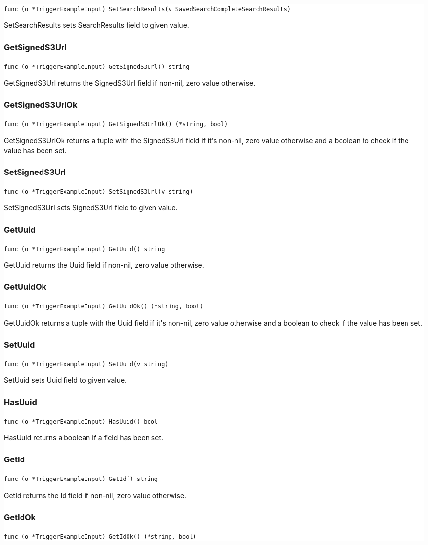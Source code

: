 `func (o *TriggerExampleInput) SetSearchResults(v SavedSearchCompleteSearchResults)`

SetSearchResults sets SearchResults field to given value.

### GetSignedS3Url

`func (o *TriggerExampleInput) GetSignedS3Url() string`

GetSignedS3Url returns the SignedS3Url field if non-nil, zero value otherwise.

### GetSignedS3UrlOk

`func (o *TriggerExampleInput) GetSignedS3UrlOk() (*string, bool)`

GetSignedS3UrlOk returns a tuple with the SignedS3Url field if it's non-nil, zero value otherwise and a boolean to check if the value has been set.

### SetSignedS3Url

`func (o *TriggerExampleInput) SetSignedS3Url(v string)`

SetSignedS3Url sets SignedS3Url field to given value.

### GetUuid

`func (o *TriggerExampleInput) GetUuid() string`

GetUuid returns the Uuid field if non-nil, zero value otherwise.

### GetUuidOk

`func (o *TriggerExampleInput) GetUuidOk() (*string, bool)`

GetUuidOk returns a tuple with the Uuid field if it's non-nil, zero value otherwise and a boolean to check if the value has been set.

### SetUuid

`func (o *TriggerExampleInput) SetUuid(v string)`

SetUuid sets Uuid field to given value.

### HasUuid

`func (o *TriggerExampleInput) HasUuid() bool`

HasUuid returns a boolean if a field has been set.

### GetId

`func (o *TriggerExampleInput) GetId() string`

GetId returns the Id field if non-nil, zero value otherwise.

### GetIdOk

`func (o *TriggerExampleInput) GetIdOk() (*string, bool)`
